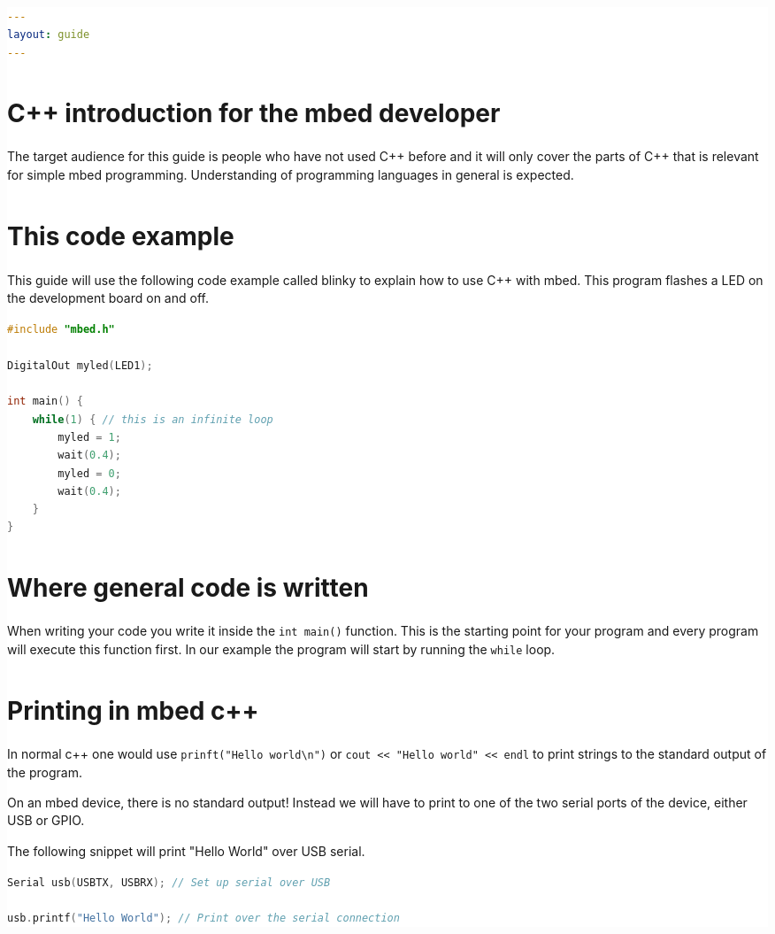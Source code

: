 ```yaml
---
layout: guide
---
```


# C++ introduction for the mbed developer

The target audience for this guide is people who have not used C++ before and it will only cover the parts of C++ that is relevant for simple mbed programming.
Understanding of programming languages in general is expected.

# This code example

This guide will use the following code example called blinky to explain how to use C++ with mbed.
This program flashes a LED on the development board on and off.

```cpp
#include "mbed.h"

DigitalOut myled(LED1);

int main() {
    while(1) { // this is an infinite loop
        myled = 1;
        wait(0.4);
        myled = 0;
        wait(0.4);
    }
}
```

# Where general code is written

When writing your code you write it inside the `int main()` function.
This is the starting point for your program and every program will execute this function first.
In our example the program will start by running the `while` loop.


# Printing in mbed c++

In normal c++ one would use `prinft("Hello world\n")` or `cout << "Hello world" << endl` to print strings to the standard output of the program.

On an mbed device, there is no standard output!
Instead we will have to print to one of the two serial ports of the device, either USB or GPIO.

The following snippet will print "Hello World" over USB serial.

```cpp
Serial usb(USBTX, USBRX); // Set up serial over USB

usb.printf("Hello World"); // Print over the serial connection
```

